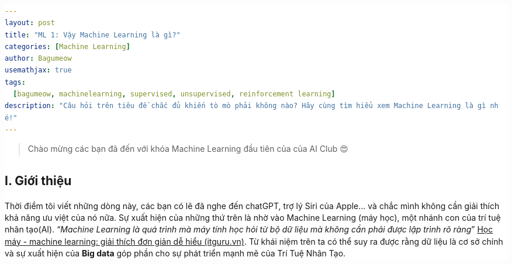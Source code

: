 ```yaml
---
layout: post
title: "ML 1: Vậy Machine Learning là gì?"
categories: [Machine Learning]
author: Bagumeow
usemathjax: true
tags:
  [bagumeow, machinelearning, supervised, unsupervised, reinforcement learning]
description: "Câu hỏi trên tiêu đề chắc đủ khiến tò mò phải không nào? Hãy cùng tìm hiểu xem Machine Learning là gì nhé!"
---
```


> Chào mừng các bạn đã đến với khóa Machine Learning đầu tiên của của AI Club 😍

## I. Giới thiệu

Thời điểm tôi viết những dòng này, các bạn có lẽ đã nghe đến chatGPT, trợ lý Siri của Apple…
 và chắc mình không cần giải thích khả năng ưu việt của nó nữa. Sự xuất hiện của những thứ trên 
 là nhờ vào Machine Learning (máy học), một nhánh con của trí tuệ nhân tạo(AI). 
 “_Machine Learning là quá trình mà máy tính học hỏi từ bộ dữ liệu mà không cần phải được lập trình rõ ràng_”
[Học máy - machine learning: giải thích đơn giản dễ hiểu (itguru.vn)](https://itguru.vn/blog/machine-learning-hoc-may-don-gian-de-hieu/#:~:text=Machine%20Learning%20l%C3%A0%20m%E1%BB%99t%20l%C4%A9nh%20v%E1%BB%B1c%20con%20c%E1%BB%A7a,h%E1%BA%BFt%20c%C3%A1c%20ch%C6%B0%C6%A1ng%20tr%C3%ACnh%20AI%20%C4%91%C6%B0%E1%BB%A3c%20th%E1%BB%B1c%20hi%E1%BB%87n.).
Từ khái niệm trên ta có thể suy ra được rằng dữ liệu là cơ sở chính và sự xuất hiện của **Big data** 
góp phần cho sự phát triển mạnh mẽ của Trí Tuệ Nhân Tạo.

<figure style="text-align: center;">